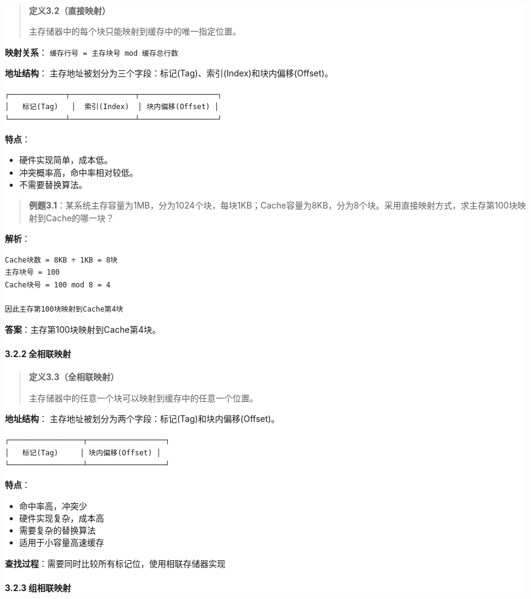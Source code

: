 > **定义3.2（直接映射）**
> 
> 主存储器中的每个块只能映射到缓存中的唯一指定位置。

**映射关系**：
`缓存行号 = 主存块号 mod 缓存总行数`

**地址结构**：
主存地址被划分为三个字段：标记(Tag)、索引(Index)和块内偏移(Offset)。
```
┌─────────────┬───────────────┬──────────────────┐
│   标记(Tag)   │  索引(Index)  │ 块内偏移(Offset) │
└─────────────┴───────────────┴──────────────────┘
```

**特点**：
- 硬件实现简单，成本低。
- 冲突概率高，命中率相对较低。
- 不需要替换算法。

> **例题3.1**：某系统主存容量为1MB，分为1024个块，每块1KB；Cache容量为8KB，分为8个块。采用直接映射方式，求主存第100块映射到Cache的哪一块？

**解析**：
```
Cache块数 = 8KB ÷ 1KB = 8块
主存块号 = 100
Cache块号 = 100 mod 8 = 4

因此主存第100块映射到Cache第4块
```

**答案**：主存第100块映射到Cache第4块。

#### 3.2.2 全相联映射

> **定义3.3（全相联映射）**
> 
> 主存储器中的任意一个块可以映射到缓存中的任意一个位置。

**地址结构**：
主存地址被划分为两个字段：标记(Tag)和块内偏移(Offset)。
```
┌─────────────────┬──────────────────┐
│   标记(Tag)     │ 块内偏移(Offset) │
└─────────────────┴──────────────────┘
```

**特点**：
- 命中率高，冲突少
- 硬件实现复杂，成本高
- 需要复杂的替换算法
- 适用于小容量高速缓存

**查找过程**：需要同时比较所有标记位，使用相联存储器实现

#### 3.2.3 组相联映射
